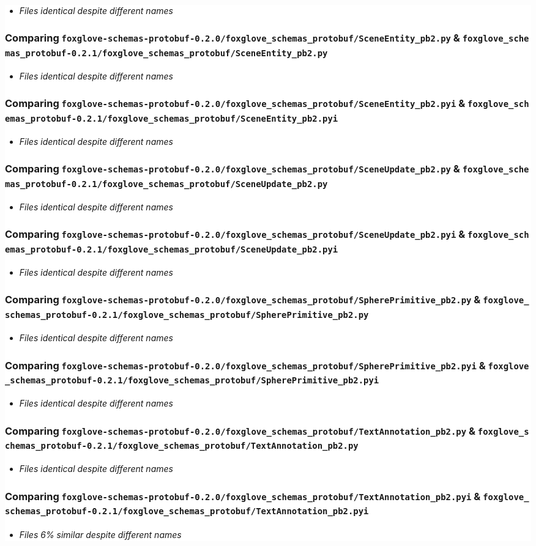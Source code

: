  * *Files identical despite different names*

### Comparing `foxglove-schemas-protobuf-0.2.0/foxglove_schemas_protobuf/SceneEntity_pb2.py` & `foxglove_schemas_protobuf-0.2.1/foxglove_schemas_protobuf/SceneEntity_pb2.py`

 * *Files identical despite different names*

### Comparing `foxglove-schemas-protobuf-0.2.0/foxglove_schemas_protobuf/SceneEntity_pb2.pyi` & `foxglove_schemas_protobuf-0.2.1/foxglove_schemas_protobuf/SceneEntity_pb2.pyi`

 * *Files identical despite different names*

### Comparing `foxglove-schemas-protobuf-0.2.0/foxglove_schemas_protobuf/SceneUpdate_pb2.py` & `foxglove_schemas_protobuf-0.2.1/foxglove_schemas_protobuf/SceneUpdate_pb2.py`

 * *Files identical despite different names*

### Comparing `foxglove-schemas-protobuf-0.2.0/foxglove_schemas_protobuf/SceneUpdate_pb2.pyi` & `foxglove_schemas_protobuf-0.2.1/foxglove_schemas_protobuf/SceneUpdate_pb2.pyi`

 * *Files identical despite different names*

### Comparing `foxglove-schemas-protobuf-0.2.0/foxglove_schemas_protobuf/SpherePrimitive_pb2.py` & `foxglove_schemas_protobuf-0.2.1/foxglove_schemas_protobuf/SpherePrimitive_pb2.py`

 * *Files identical despite different names*

### Comparing `foxglove-schemas-protobuf-0.2.0/foxglove_schemas_protobuf/SpherePrimitive_pb2.pyi` & `foxglove_schemas_protobuf-0.2.1/foxglove_schemas_protobuf/SpherePrimitive_pb2.pyi`

 * *Files identical despite different names*

### Comparing `foxglove-schemas-protobuf-0.2.0/foxglove_schemas_protobuf/TextAnnotation_pb2.py` & `foxglove_schemas_protobuf-0.2.1/foxglove_schemas_protobuf/TextAnnotation_pb2.py`

 * *Files identical despite different names*

### Comparing `foxglove-schemas-protobuf-0.2.0/foxglove_schemas_protobuf/TextAnnotation_pb2.pyi` & `foxglove_schemas_protobuf-0.2.1/foxglove_schemas_protobuf/TextAnnotation_pb2.pyi`

 * *Files 6% similar despite different names*
